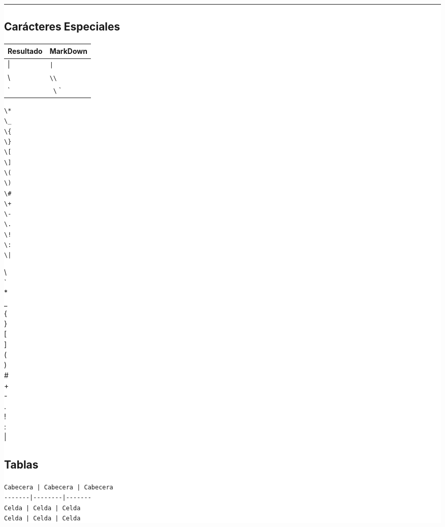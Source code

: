 ___

## Carácteres Especiales

| Resultado | MarkDown |
| -- | -- |
| \| |  `\|` | 
| \\ |`\\` | 
| \` | ` \` ` | 


```no-highlight
\*  
\_  
\{  
\}  
\[  
\]  
\(  
\)  
\#  
\+  
\-  
\.  
\!  
\:  
\|
```

\\  
\`  
\*  
\_  
\{  
\}  
\[  
\]  
\(  
\)  
\#  
\+  
\-  
\.  
\!  
\:  
\|


## Tablas 
```
Cabecera | Cabecera | Cabecera
-------|--------|-------
Celda | Celda | Celda
Celda | Celda | Celda
```
